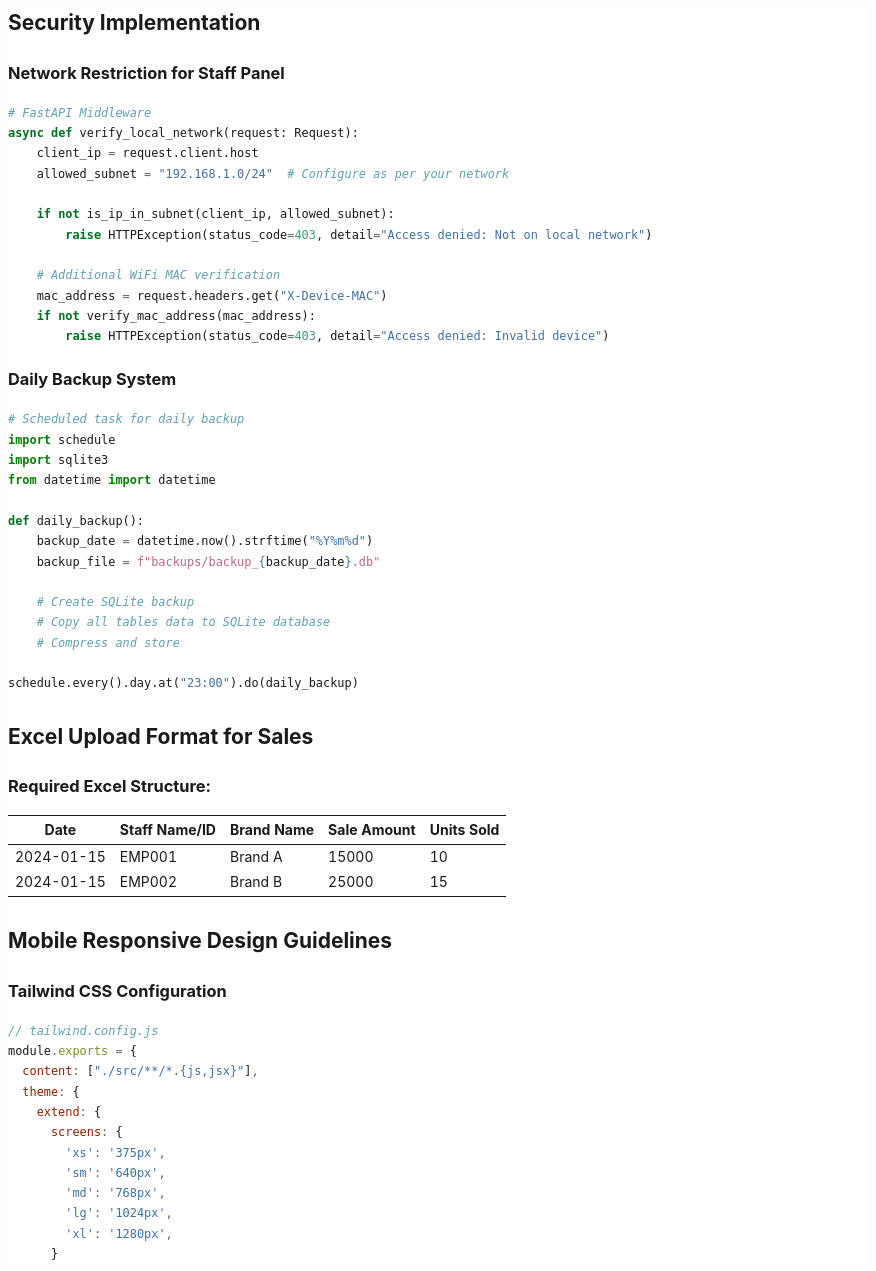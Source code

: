 ## Security Implementation

### Network Restriction for Staff Panel
```python
# FastAPI Middleware
async def verify_local_network(request: Request):
    client_ip = request.client.host
    allowed_subnet = "192.168.1.0/24"  # Configure as per your network
    
    if not is_ip_in_subnet(client_ip, allowed_subnet):
        raise HTTPException(status_code=403, detail="Access denied: Not on local network")
    
    # Additional WiFi MAC verification
    mac_address = request.headers.get("X-Device-MAC")
    if not verify_mac_address(mac_address):
        raise HTTPException(status_code=403, detail="Access denied: Invalid device")
```

### Daily Backup System
```python
# Scheduled task for daily backup
import schedule
import sqlite3
from datetime import datetime

def daily_backup():
    backup_date = datetime.now().strftime("%Y%m%d")
    backup_file = f"backups/backup_{backup_date}.db"
    
    # Create SQLite backup
    # Copy all tables data to SQLite database
    # Compress and store
    
schedule.every().day.at("23:00").do(daily_backup)
```

## Excel Upload Format for Sales

### Required Excel Structure:
| Date | Staff Name/ID | Brand Name | Sale Amount | Units Sold |
|------|---------------|------------|-------------|------------|
| 2024-01-15 | EMP001 | Brand A | 15000 | 10 |
| 2024-01-15 | EMP002 | Brand B | 25000 | 15 |

## Mobile Responsive Design Guidelines

### Tailwind CSS Configuration
```javascript
// tailwind.config.js
module.exports = {
  content: ["./src/**/*.{js,jsx}"],
  theme: {
    extend: {
      screens: {
        'xs': '375px',
        'sm': '640px',
        'md': '768px',
        'lg': '1024px',
        'xl': '1280px',
      }
```